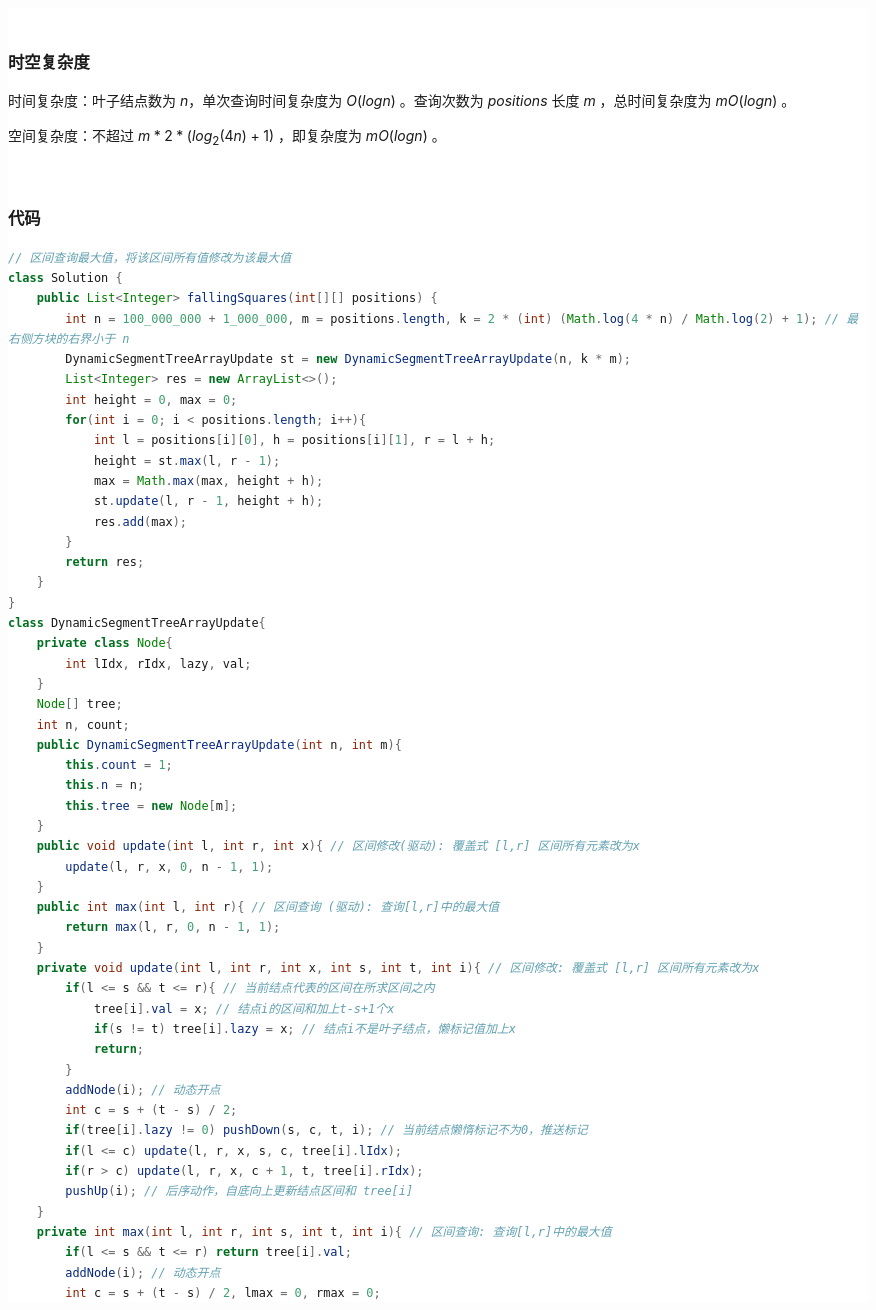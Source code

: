 <br />

### 时空复杂度

时间复杂度：叶子结点数为 $n$，单次查询时间复杂度为 $O(logn)$ 。查询次数为 $positions$ 长度 $m$ ，总时间复杂度为 $mO(logn)$ 。

空间复杂度：不超过 $m*2*(log_{2}(4n)+1)$ ，即复杂度为 $mO(logn)$ 。

<br />

### 代码

```java
// 区间查询最大值，将该区间所有值修改为该最大值
class Solution {
    public List<Integer> fallingSquares(int[][] positions) {
        int n = 100_000_000 + 1_000_000, m = positions.length, k = 2 * (int) (Math.log(4 * n) / Math.log(2) + 1); // 最右侧方块的右界小于 n
        DynamicSegmentTreeArrayUpdate st = new DynamicSegmentTreeArrayUpdate(n, k * m);
        List<Integer> res = new ArrayList<>();
        int height = 0, max = 0;
        for(int i = 0; i < positions.length; i++){
            int l = positions[i][0], h = positions[i][1], r = l + h;
            height = st.max(l, r - 1);
            max = Math.max(max, height + h);
            st.update(l, r - 1, height + h);
            res.add(max);
        }
        return res;
    }
}
class DynamicSegmentTreeArrayUpdate{
    private class Node{
        int lIdx, rIdx, lazy, val;
    }
    Node[] tree;
    int n, count;
    public DynamicSegmentTreeArrayUpdate(int n, int m){
        this.count = 1;
        this.n = n;
        this.tree = new Node[m];
    }
    public void update(int l, int r, int x){ // 区间修改(驱动): 覆盖式 [l,r] 区间所有元素改为x
        update(l, r, x, 0, n - 1, 1);
    }
    public int max(int l, int r){ // 区间查询 (驱动): 查询[l,r]中的最大值
        return max(l, r, 0, n - 1, 1);
    }
    private void update(int l, int r, int x, int s, int t, int i){ // 区间修改: 覆盖式 [l,r] 区间所有元素改为x
        if(l <= s && t <= r){ // 当前结点代表的区间在所求区间之内
            tree[i].val = x; // 结点i的区间和加上t-s+1个x
            if(s != t) tree[i].lazy = x; // 结点i不是叶子结点，懒标记值加上x
            return;
        }
        addNode(i); // 动态开点
        int c = s + (t - s) / 2;
        if(tree[i].lazy != 0) pushDown(s, c, t, i); // 当前结点懒惰标记不为0，推送标记
        if(l <= c) update(l, r, x, s, c, tree[i].lIdx);
        if(r > c) update(l, r, x, c + 1, t, tree[i].rIdx);
        pushUp(i); // 后序动作，自底向上更新结点区间和 tree[i]
    }
    private int max(int l, int r, int s, int t, int i){ // 区间查询: 查询[l,r]中的最大值
        if(l <= s && t <= r) return tree[i].val;
        addNode(i); // 动态开点
        int c = s + (t - s) / 2, lmax = 0, rmax = 0;
```
